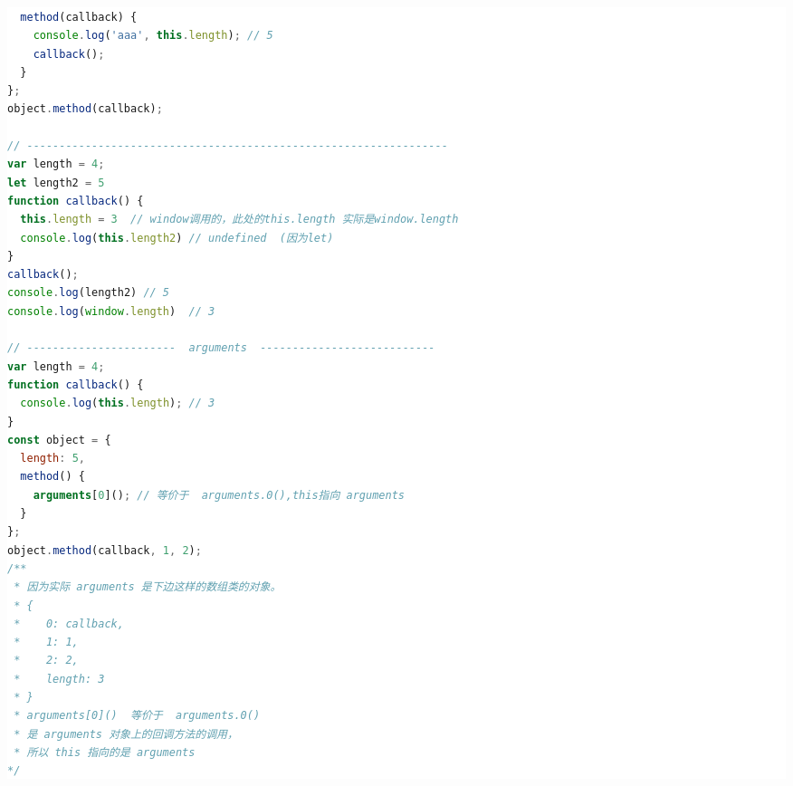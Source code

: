 ```js
  method(callback) {
    console.log('aaa', this.length); // 5
    callback();
  }
};
object.method(callback);

// -----------------------------------------------------------------
var length = 4;
let length2 = 5
function callback() {
  this.length = 3  // window调用的，此处的this.length 实际是window.length
  console.log(this.length2) // undefined  (因为let)
}
callback();
console.log(length2) // 5
console.log(window.length)  // 3

// -----------------------  arguments  ---------------------------
var length = 4;
function callback() {
  console.log(this.length); // 3
}
const object = {
  length: 5,
  method() {
    arguments[0](); // 等价于  arguments.0(),this指向 arguments
  }
};
object.method(callback, 1, 2);
/**
 * 因为实际 arguments 是下边这样的数组类的对象。
 * {
 *    0: callback,
 *    1: 1, 
 *    2: 2, 
 *    length: 3 
 * }
 * arguments[0]()  等价于  arguments.0()
 * 是 arguments 对象上的回调方法的调用，
 * 所以 this 指向的是 arguments
*/

```